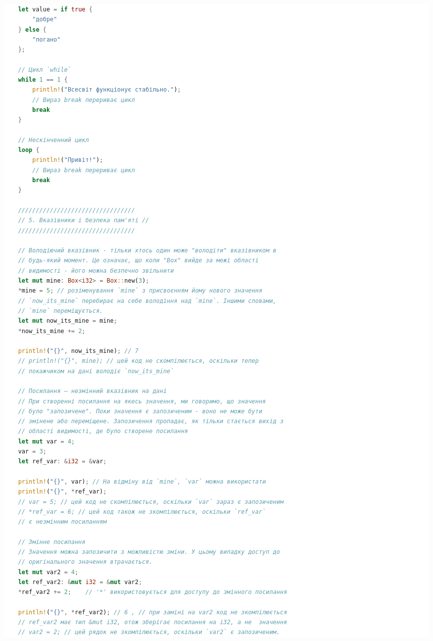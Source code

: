 ```rust
    let value = if true {
        "добре"
    } else {
        "погано"
    };

    // Цикл `while`
    while 1 == 1 {
        println!("Всесвіт функціонує стабільно.");
        // Вираз break перериває цикл
        break
    }

    // Нескінченний цикл
    loop {
        println!("Привіт!");
        // Вираз break перериває цикл
        break
    }

    /////////////////////////////////
    // 5. Вказівники і безпека пам'яті //
    /////////////////////////////////

    // Володіючий вказівник - тільки хтось один може "володіти" вказівником в 
    // будь-який момент. Це означає, що коли "Box" вийде за межі області 
    // видимості - його можна безпечно звільнити
    let mut mine: Box<i32> = Box::new(3);
    *mine = 5; // розіменування `mine` з присвоєнням йому нового значення
    // `now_its_mine` перебирає на себе володіння над `mine`. Іншими словами, 
    // `mine` переміщується.
    let mut now_its_mine = mine;
    *now_its_mine += 2;

    println!("{}", now_its_mine); // 7
    // println!("{}", mine); // цей код не скомпілюється, оскільки тепер 
    // покажчиком на дані володіє `now_its_mine`

    // Посилання – незмінний вказівник на дані
    // При створенні посилання на якесь значення, ми говоримо, що значення 
    // було "запозичене". Поки значення є запозиченим - воно не може бути 
    // змінене або переміщене. Запозичення пропадає, як тільки стається вихід з 
    // області видимості, де було створене посилання
    let mut var = 4;
    var = 3;
    let ref_var: &i32 = &var;

    println!("{}", var); // На відміну від `mine`, `var` можна використати
    println!("{}", *ref_var);
    // var = 5; // цей код не скомпілюється, оскільки `var` зараз є запозиченим
    // *ref_var = 6; // цей код також не зкомпілюється, оскільки `ref_var` 
    // є незмінним посиланням

    // Змінне посилання
    // Значення можна запозичити з можливістю зміни. У цьому випадку доступ до 
    // оригінального значення втрачається.
    let mut var2 = 4;
    let ref_var2: &mut i32 = &mut var2;
    *ref_var2 += 2;    // '*' використовується для доступу до змінного посилання

    println!("{}", *ref_var2); // 6 , // при заміні на var2 код не зкомпілюється
    // ref_var2 має тип &mut i32, отож зберігає посилання на i32, а не  значення
    // var2 = 2; // цей рядок не зкомпілюється, оскільки `var2` є запозиченим.
```